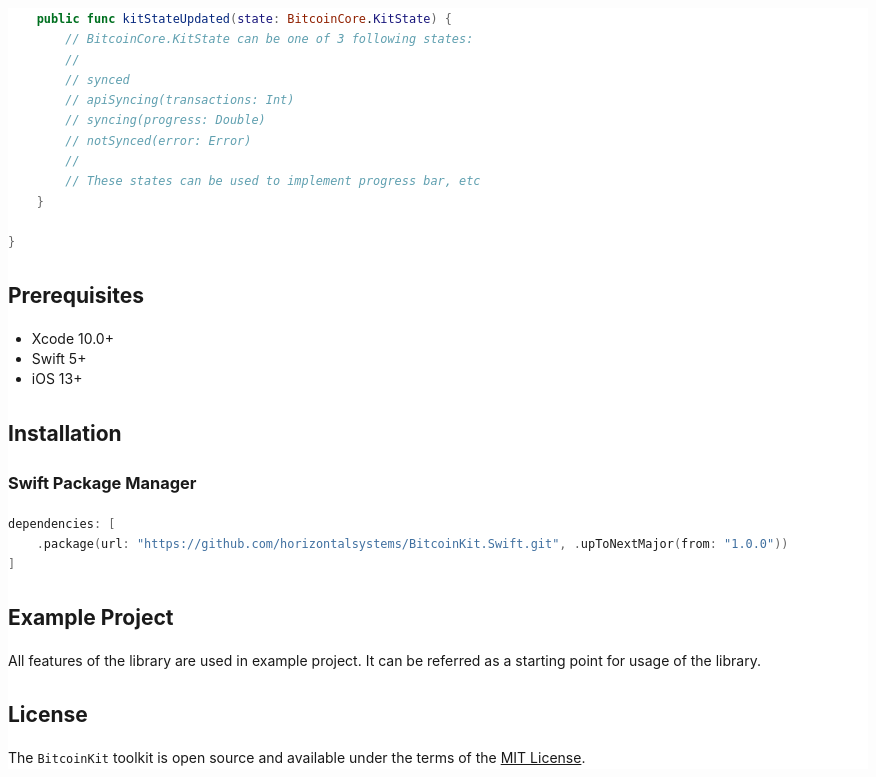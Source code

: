 ```swift
    public func kitStateUpdated(state: BitcoinCore.KitState) {
        // BitcoinCore.KitState can be one of 3 following states:
        //
        // synced
        // apiSyncing(transactions: Int)
        // syncing(progress: Double)
        // notSynced(error: Error)
        //
        // These states can be used to implement progress bar, etc
    }
    
}
```

## Prerequisites

* Xcode 10.0+
* Swift 5+
* iOS 13+

## Installation

### Swift Package Manager

```swift
dependencies: [
    .package(url: "https://github.com/horizontalsystems/BitcoinKit.Swift.git", .upToNextMajor(from: "1.0.0"))
]
```

## Example Project

All features of the library are used in example project. It can be referred as a starting point for usage of the library.

## License

The `BitcoinKit` toolkit is open source and available under the terms of the [MIT License](https://github.com/horizontalsystems/BitcoinKit.Swift/blob/master/LICENSE).

